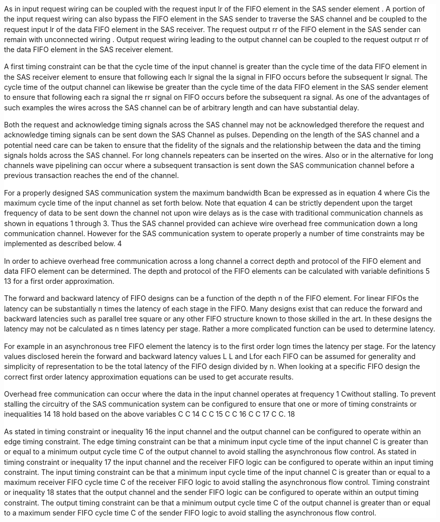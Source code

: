 As in input request wiring can be coupled with the request input lr of the FIFO element in the SAS sender element . A portion of the input request wiring can also bypass the FIFO element in the SAS sender to traverse the SAS channel and be coupled to the request input lr of the data FIFO element in the SAS receiver. The request output rr of the FIFO element in the SAS sender can remain with unconnected wiring . Output request wiring leading to the output channel can be coupled to the request output rr of the data FIFO element in the SAS receiver element.

A first timing constraint can be that the cycle time of the input channel is greater than the cycle time of the data FIFO element in the SAS receiver element to ensure that following each lr signal the la signal in FIFO occurs before the subsequent lr signal. The cycle time of the output channel can likewise be greater than the cycle time of the data FIFO element in the SAS sender element to ensure that following each ra signal the rr signal on FIFO occurs before the subsequent ra signal. As one of the advantages of such examples the wires across the SAS channel can be of arbitrary length and can have substantial delay.

Both the request and acknowledge timing signals across the SAS channel may not be acknowledged therefore the request and acknowledge timing signals can be sent down the SAS Channel as pulses. Depending on the length of the SAS channel and a potential need care can be taken to ensure that the fidelity of the signals and the relationship between the data and the timing signals holds across the SAS channel. For long channels repeaters can be inserted on the wires. Also or in the alternative for long channels wave pipelining can occur where a subsequent transaction is sent down the SAS communication channel before a previous transaction reaches the end of the channel.

For a properly designed SAS communication system the maximum bandwidth Bcan be expressed as in equation 4 where Cis the maximum cycle time of the input channel as set forth below. Note that equation 4 can be strictly dependent upon the target frequency of data to be sent down the channel not upon wire delays as is the case with traditional communication channels as shown in equations 1 through 3. Thus the SAS channel provided can achieve wire overhead free communication down a long communication channel. However for the SAS communication system to operate properly a number of time constraints may be implemented as described below. 4 

In order to achieve overhead free communication across a long channel a correct depth and protocol of the FIFO element and data FIFO element can be determined. The depth and protocol of the FIFO elements can be calculated with variable definitions 5 13 for a first order approximation.

The forward and backward latency of FIFO designs can be a function of the depth n of the FIFO element. For linear FIFOs the latency can be substantially n times the latency of each stage in the FIFO. Many designs exist that can reduce the forward and backward latencies such as parallel tree square or any other FIFO structure known to those skilled in the art. In these designs the latency may not be calculated as n times latency per stage. Rather a more complicated function can be used to determine latency.

For example in an asynchronous tree FIFO element the latency is to the first order logn times the latency per stage. For the latency values disclosed herein the forward and backward latency values L L and Lfor each FIFO can be assumed for generality and simplicity of representation to be the total latency of the FIFO design divided by n. When looking at a specific FIFO design the correct first order latency approximation equations can be used to get accurate results.

Overhead free communication can occur where the data in the input channel operates at frequency 1 Cwithout stalling. To prevent stalling the circuitry of the SAS communication system can be configured to ensure that one or more of timing constraints or inequalities 14 18 hold based on the above variables C C 14 C C 15 C C 16 C C 17 C C. 18 

As stated in timing constraint or inequality 16 the input channel and the output channel can be configured to operate within an edge timing constraint. The edge timing constraint can be that a minimum input cycle time of the input channel C is greater than or equal to a minimum output cycle time C of the output channel to avoid stalling the asynchronous flow control. As stated in timing constraint or inequality 17 the input channel and the receiver FIFO logic can be configured to operate within an input timing constraint. The input timing constraint can be that a minimum input cycle time of the input channel C is greater than or equal to a maximum receiver FIFO cycle time C of the receiver FIFO logic to avoid stalling the asynchronous flow control. Timing constraint or inequality 18 states that the output channel and the sender FIFO logic can be configured to operate within an output timing constraint. The output timing constraint can be that a minimum output cycle time C of the output channel is greater than or equal to a maximum sender FIFO cycle time C of the sender FIFO logic to avoid stalling the asynchronous flow control.
